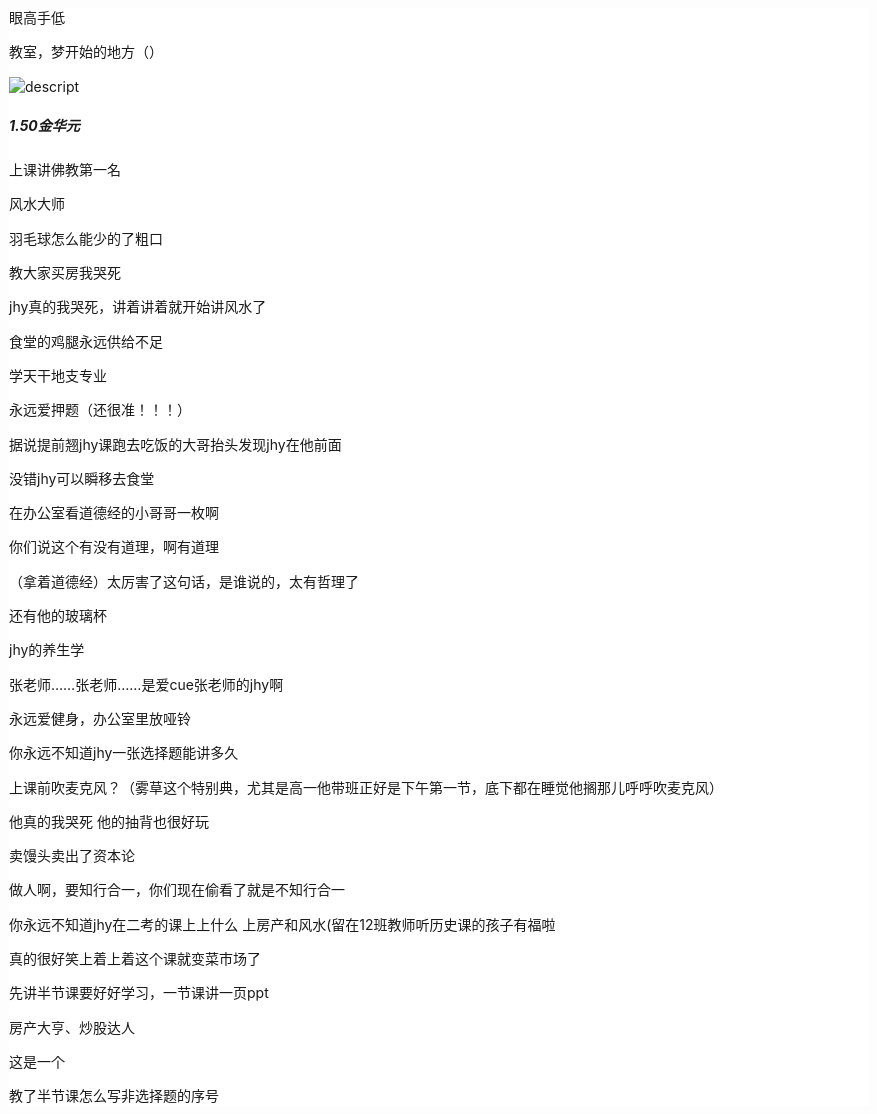 眼高手低

教室，梦开始的地方（）

![descript](./media/image87.png)


##### 1.50金华元

上课讲佛教第一名

风水大师

羽毛球怎么能少的了粗口

教大家买房我哭死

jhy真的我哭死，讲着讲着就开始讲风水了

食堂的鸡腿永远供给不足

学天干地支专业

永远爱押题（还很准！！！）

据说提前翘jhy课跑去吃饭的大哥抬头发现jhy在他前面

没错jhy可以瞬移去食堂

在办公室看道德经的小哥哥一枚啊

你们说这个有没有道理，啊有道理

（拿着道德经）太厉害了这句话，是谁说的，太有哲理了

还有他的玻璃杯

jhy的养生学

张老师……张老师……是爱cue张老师的jhy啊

永远爱健身，办公室里放哑铃

你永远不知道jhy一张选择题能讲多久

上课前吹麦克风？（雾草这个特别典，尤其是高一他带班正好是下午第一节，底下都在睡觉他搁那儿呼呼吹麦克风）

他真的我哭死 他的抽背也很好玩

卖馒头卖出了资本论

做人啊，要知行合一，你们现在偷看了就是不知行合一

你永远不知道jhy在二考的课上上什么
上房产和风水(留在12班教师听历史课的孩子有福啦

真的很好笑上着上着这个课就变菜市场了

先讲半节课要好好学习，一节课讲一页ppt

房产大亨、炒股达人

这是一个

教了半节课怎么写非选择题的序号

